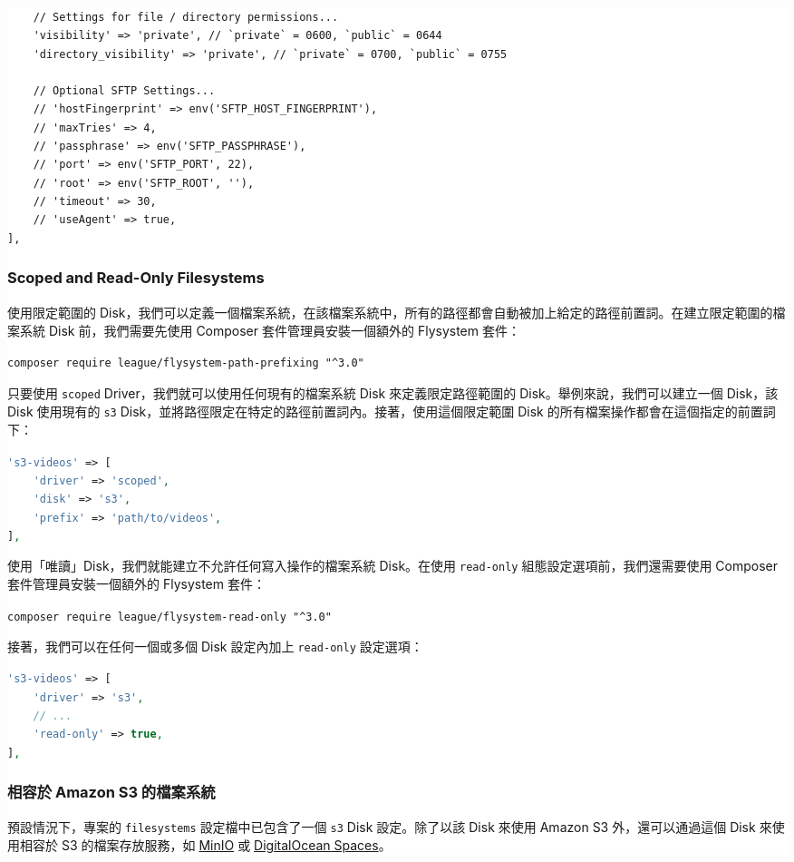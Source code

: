         // Settings for file / directory permissions...
        'visibility' => 'private', // `private` = 0600, `public` = 0644
        'directory_visibility' => 'private', // `private` = 0700, `public` = 0755
    
        // Optional SFTP Settings...
        // 'hostFingerprint' => env('SFTP_HOST_FINGERPRINT'),
        // 'maxTries' => 4,
        // 'passphrase' => env('SFTP_PASSPHRASE'),
        // 'port' => env('SFTP_PORT', 22),
        // 'root' => env('SFTP_ROOT', ''),
        // 'timeout' => 30,
        // 'useAgent' => true,
    ],
<a name="scoped-and-read-only-filesystems"></a>

### Scoped and Read-Only Filesystems

使用限定範圍的 Disk，我們可以定義一個檔案系統，在該檔案系統中，所有的路徑都會自動被加上給定的路徑前置詞。在建立限定範圍的檔案系統 Disk 前，我們需要先使用 Composer 套件管理員安裝一個額外的 Flysystem 套件：

```shell
composer require league/flysystem-path-prefixing "^3.0"
```
只要使用 `scoped` Driver，我們就可以使用任何現有的檔案系統 Disk 來定義限定路徑範圍的 Disk。舉例來說，我們可以建立一個 Disk，該 Disk 使用現有的 `s3` Disk，並將路徑限定在特定的路徑前置詞內。接著，使用這個限定範圍 Disk 的所有檔案操作都會在這個指定的前置詞下：

```php
's3-videos' => [
    'driver' => 'scoped',
    'disk' => 's3',
    'prefix' => 'path/to/videos',
],
```
使用「唯讀」Disk，我們就能建立不允許任何寫入操作的檔案系統 Disk。在使用 `read-only` 組態設定選項前，我們還需要使用 Composer 套件管理員安裝一個額外的 Flysystem 套件：

```shell
composer require league/flysystem-read-only "^3.0"
```
接著，我們可以在任何一個或多個 Disk 設定內加上 `read-only` 設定選項：

```php
's3-videos' => [
    'driver' => 's3',
    // ...
    'read-only' => true,
],
```
<a name="amazon-s3-compatible-filesystems"></a>

### 相容於 Amazon S3 的檔案系統

預設情況下，專案的 `filesystems` 設定檔中已包含了一個 `s3` Disk 設定。除了以該 Disk 來使用 Amazon S3 外，還可以通過這個 Disk 來使用相容於 S3 的檔案存放服務，如 [MinIO](https://github.com/minio/minio) 或 [DigitalOcean Spaces](https://www.digitalocean.com/products/spaces/)。

